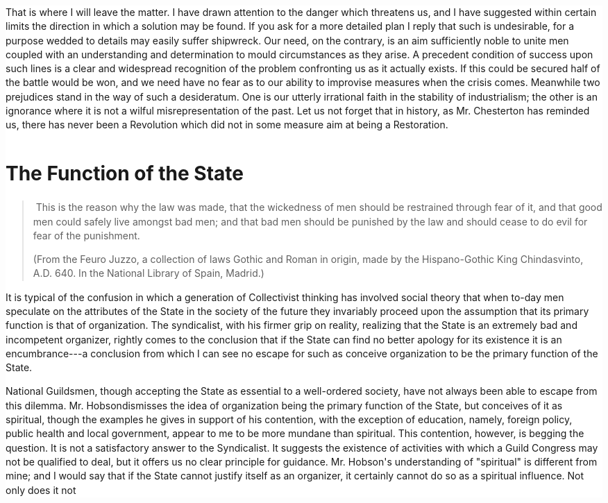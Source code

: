 That is where I will leave the matter. I have drawn
attention to the danger which threatens us, and I have
suggested within certain limits the direction in which a
solution may be found. If you ask for a more detailed plan I
reply that such is undesirable, for a purpose wedded to
details may easily suffer shipwreck. Our need, on the
contrary, is an aim sufficiently noble to unite men coupled
with an understanding and determination to mould
circumstances as they arise. A precedent condition of
success upon such lines is a clear and widespread
recognition of the problem confronting us as it actually
exists. If this could be secured half of the battle would be
won, and we need have no fear as to our ability to improvise
measures when the crisis comes. Meanwhile two prejudices
stand in the way of such a desideratum. One is our utterly
irrational faith in the stability of industrialism; the
other is an ignorance where it is not a wilful
misrepresentation of the past. Let us not forget that in
history, as Mr. Chesterton has reminded us, there has never
been a Revolution which did not in some measure aim at being
a Restoration.

# The Function of the State

>  This is the reason why the law was made, that the
> wickedness of men should be restrained through fear of it,
> and that good men could safely live amongst bad men; and
> that bad men should be punished by the law and should
> cease to do evil for fear of the punishment.
>
> (From the Feuro Juzzo, a collection of laws Gothic and
> Roman in origin, made by the Hispano-Gothic King
> Chindasvinto, A.D. 640. In the National Library of Spain,
> Madrid.)

It is typical of the confusion in which a generation of
Collectivist thinking has involved social theory that when
to-day men speculate on the attributes of the State in the
society of the future they invariably proceed upon the
assumption that its primary function is that of
organization. The syndicalist, with his firmer grip on
reality, realizing that the State is an extremely bad and
incompetent organizer, rightly comes to the conclusion that
if the State can find no better apology for its existence it
is an encumbrance---a conclusion from which I can see no
escape for such as conceive organization to be the primary
function of the State.

National Guildsmen, though accepting the State as essential
to a well-ordered society, have not always been able to
escape from this dilemma. Mr. Hobsondismisses the idea of
organization being the primary function of the State, but
conceives of it as spiritual, though the examples he gives
in support of his contention, with the exception of
education, namely, foreign policy, public health and local
government, appear to me to be more mundane than spiritual.
This contention, however, is begging the question. It is not
a satisfactory answer to the Syndicalist. It suggests the
existence of activities with which a Guild Congress may not
be qualified to deal, but it offers us no clear principle
for guidance. Mr. Hobson's understanding of "spiritual" is
different from mine; and I would say that if the State
cannot justify itself as an organizer, it certainly cannot
do so as a spiritual influence. Not only does it not